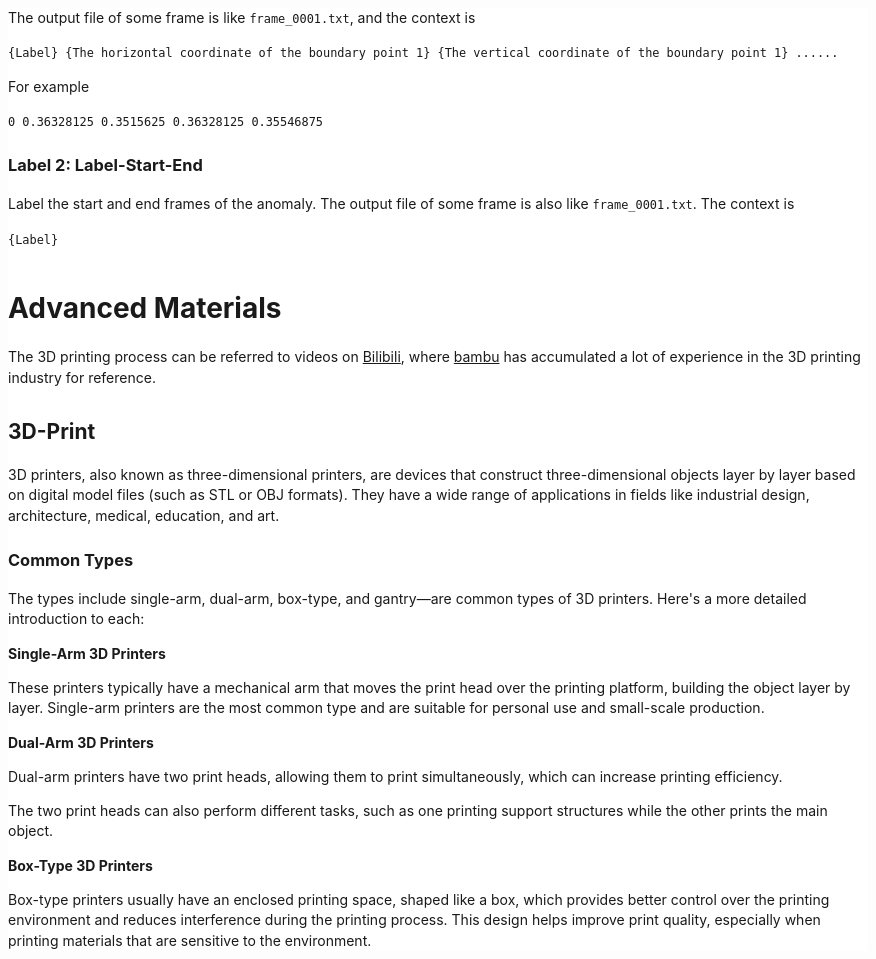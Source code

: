 The output file of some frame is like `frame_0001.txt`, and the context is
```
{Label} {The horizontal coordinate of the boundary point 1} {The vertical coordinate of the boundary point 1} ......
```

For example
```
0 0.36328125 0.3515625 0.36328125 0.35546875
```


### Label 2: Label-Start-End

Label the start and end frames of the anomaly. The output file of some frame is also like `frame_0001.txt`. The context  is
```
{Label}
```


# Advanced Materials

The 3D printing process can be referred to videos on [Bilibili](https://www.bilibili.com/video/BV12N411k7Wh/?spm_id_from=333.337.search-card.all.click&vd_source=90798ef7dc4ceb389931cd299ca22633), where [bambu](https://bambulab.cn/zh-cn/x1) has accumulated a lot of experience in the 3D printing industry for reference.


## 3D-Print

3D printers, also known as three-dimensional printers, are devices that construct three-dimensional objects layer by layer based on digital model files (such as STL or OBJ formats). They have a wide range of applications in fields like industrial design, architecture, medical, education, and art. 

### Common Types

The types include single-arm, dual-arm, box-type, and gantry—are common types of 3D printers. Here's a more detailed introduction to each:

**Single-Arm 3D Printers**

These printers typically have a mechanical arm that moves the print head over the printing platform, building the object layer by layer. Single-arm printers are the most common type and are suitable for personal use and small-scale production.

**Dual-Arm 3D Printers**

Dual-arm printers have two print heads, allowing them to print simultaneously, which can increase printing efficiency.

The two print heads can also perform different tasks, such as one printing support structures while the other prints the main object.

**Box-Type 3D Printers**

Box-type printers usually have an enclosed printing space, shaped like a box, which provides better control over the printing environment and reduces interference during the printing process. This design helps improve print quality, especially when printing materials that are sensitive to the environment.
